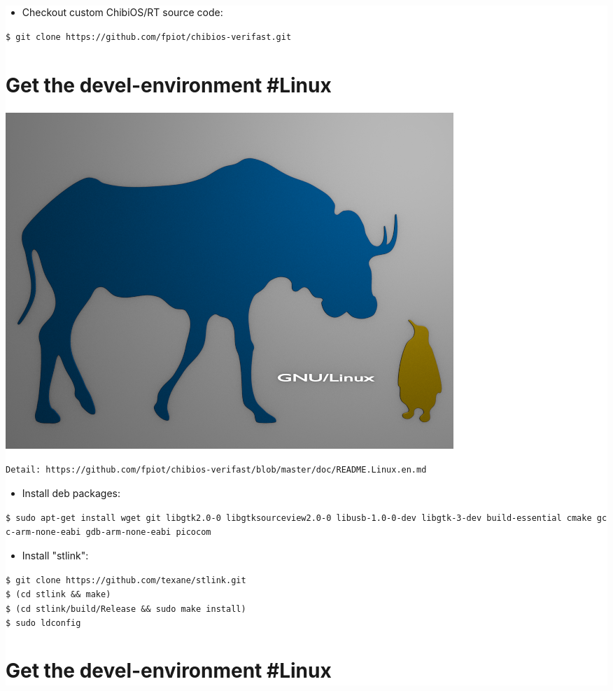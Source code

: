 * Checkout custom ChibiOS/RT source code:

```
$ git clone https://github.com/fpiot/chibios-verifast.git
```

# Get the devel-environment #Linux

![background](img/27050425-gnu-wallpapers.png)

```
Detail: https://github.com/fpiot/chibios-verifast/blob/master/doc/README.Linux.en.md
```

* Install deb packages:

```
$ sudo apt-get install wget git libgtk2.0-0 libgtksourceview2.0-0 libusb-1.0-0-dev libgtk-3-dev build-essential cmake gcc-arm-none-eabi gdb-arm-none-eabi picocom
```

* Install "stlink":

```
$ git clone https://github.com/texane/stlink.git
$ (cd stlink && make)
$ (cd stlink/build/Release && sudo make install)
$ sudo ldconfig
```

# Get the devel-environment #Linux
